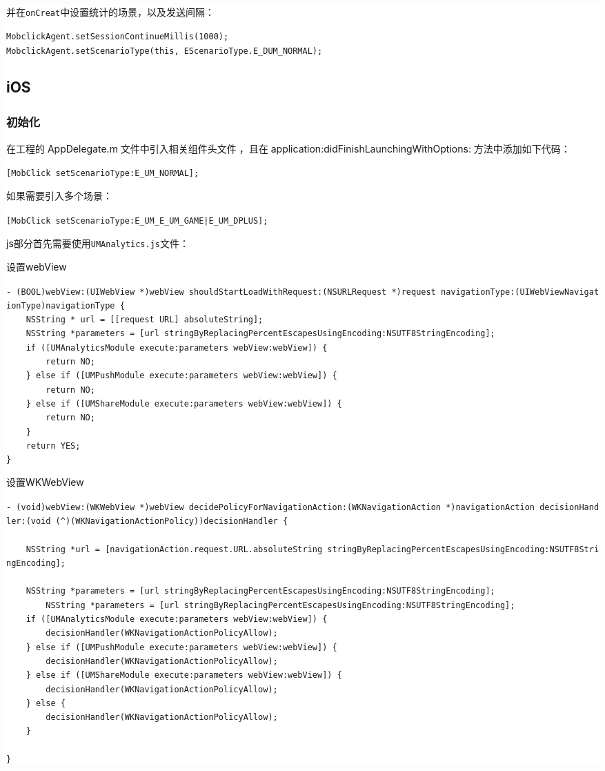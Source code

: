 
并在`onCreat`中设置统计的场景，以及发送间隔：

```
MobclickAgent.setSessionContinueMillis(1000);
MobclickAgent.setScenarioType(this, EScenarioType.E_DUM_NORMAL);
```

## iOS
### 初始化
在工程的 AppDelegate.m 文件中引入相关组件头文件 ，且在 application:didFinishLaunchingWithOptions: 方法中添加如下代码：

```
[MobClick setScenarioType:E_UM_NORMAL];

```
如果需要引入多个场景：

```
[MobClick setScenarioType:E_UM_E_UM_GAME|E_UM_DPLUS];

```

js部分首先需要使用`UMAnalytics.js`文件：

设置webView

```
- (BOOL)webView:(UIWebView *)webView shouldStartLoadWithRequest:(NSURLRequest *)request navigationType:(UIWebViewNavigationType)navigationType {
    NSString * url = [[request URL] absoluteString];
    NSString *parameters = [url stringByReplacingPercentEscapesUsingEncoding:NSUTF8StringEncoding];
    if ([UMAnalyticsModule execute:parameters webView:webView]) {
        return NO;
    } else if ([UMPushModule execute:parameters webView:webView]) {
        return NO;
    } else if ([UMShareModule execute:parameters webView:webView]) {
        return NO;
    }
    return YES;
}
```
设置WKWebView

```
- (void)webView:(WKWebView *)webView decidePolicyForNavigationAction:(WKNavigationAction *)navigationAction decisionHandler:(void (^)(WKNavigationActionPolicy))decisionHandler {
    
    NSString *url = [navigationAction.request.URL.absoluteString stringByReplacingPercentEscapesUsingEncoding:NSUTF8StringEncoding];
    
    NSString *parameters = [url stringByReplacingPercentEscapesUsingEncoding:NSUTF8StringEncoding];
        NSString *parameters = [url stringByReplacingPercentEscapesUsingEncoding:NSUTF8StringEncoding];
    if ([UMAnalyticsModule execute:parameters webView:webView]) {
        decisionHandler(WKNavigationActionPolicyAllow);
    } else if ([UMPushModule execute:parameters webView:webView]) {
        decisionHandler(WKNavigationActionPolicyAllow);
    } else if ([UMShareModule execute:parameters webView:webView]) {
        decisionHandler(WKNavigationActionPolicyAllow);
    } else {
        decisionHandler(WKNavigationActionPolicyAllow);
    }
    
}
```
